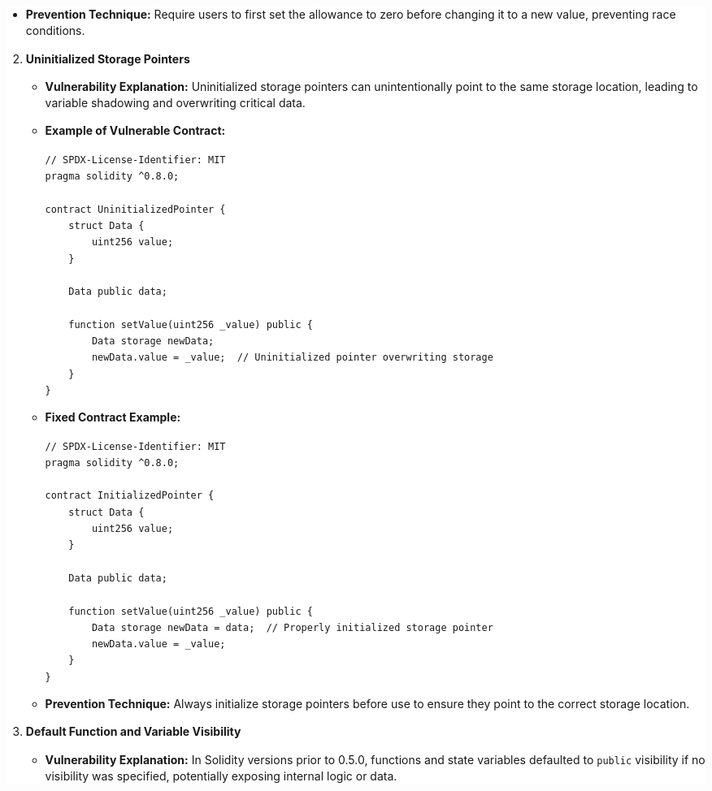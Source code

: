    - **Prevention Technique:**
     Require users to first set the allowance to zero before changing it to a new value, preventing race conditions.

2. **Uninitialized Storage Pointers**

   - **Vulnerability Explanation:**
     Uninitialized storage pointers can unintentionally point to the same storage location, leading to variable shadowing and overwriting critical data.

   - **Example of Vulnerable Contract:**

     ```solidity
     // SPDX-License-Identifier: MIT
     pragma solidity ^0.8.0;

     contract UninitializedPointer {
         struct Data {
             uint256 value;
         }

         Data public data;

         function setValue(uint256 _value) public {
             Data storage newData;
             newData.value = _value;  // Uninitialized pointer overwriting storage
         }
     }
     ```

   - **Fixed Contract Example:**

     ```solidity
     // SPDX-License-Identifier: MIT
     pragma solidity ^0.8.0;

     contract InitializedPointer {
         struct Data {
             uint256 value;
         }

         Data public data;

         function setValue(uint256 _value) public {
             Data storage newData = data;  // Properly initialized storage pointer
             newData.value = _value;
         }
     }
     ```

   - **Prevention Technique:**
     Always initialize storage pointers before use to ensure they point to the correct storage location.

3. **Default Function and Variable Visibility**

   - **Vulnerability Explanation:**
     In Solidity versions prior to 0.5.0, functions and state variables defaulted to `public` visibility if no visibility was specified, potentially exposing internal logic or data.
